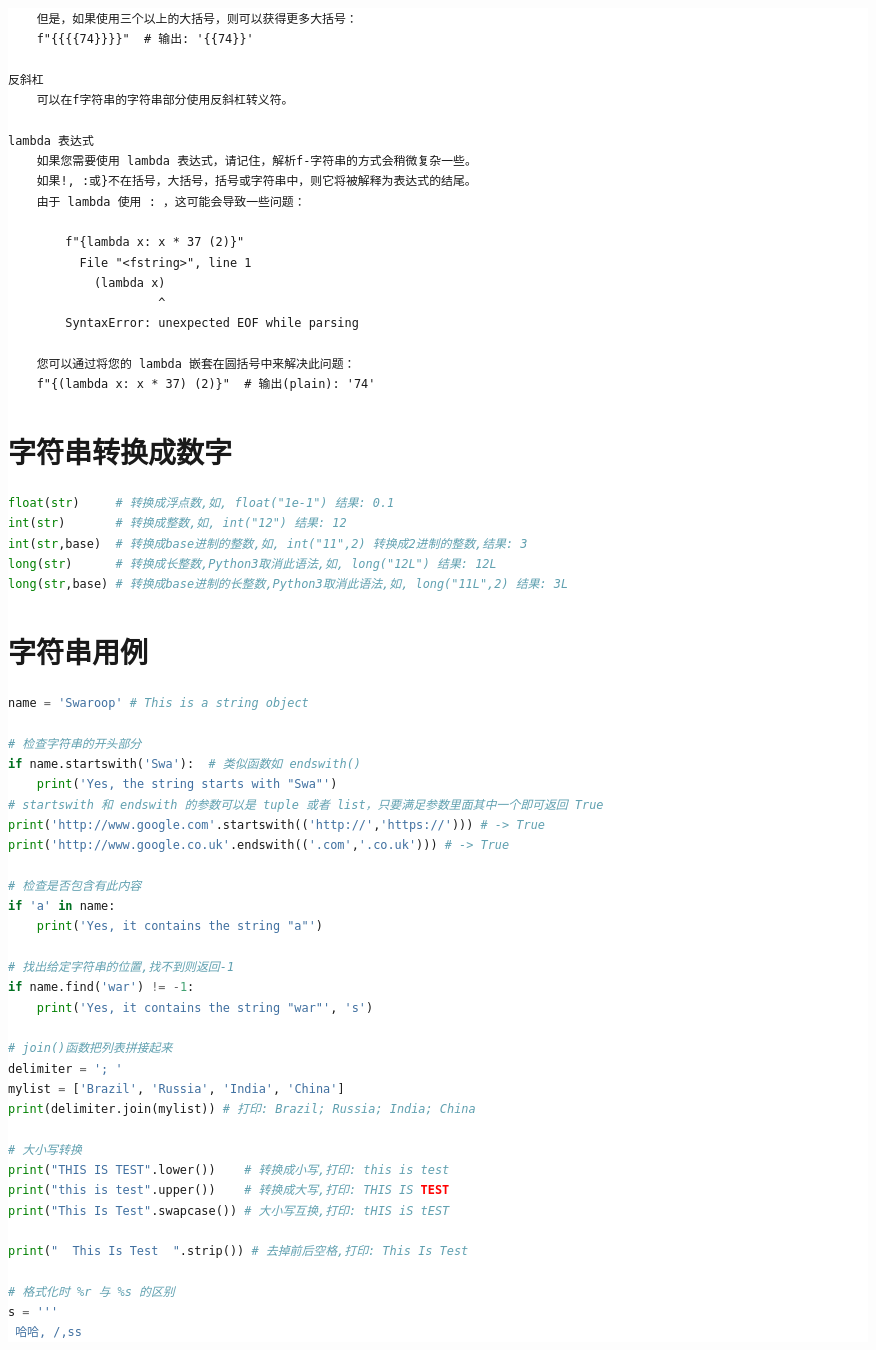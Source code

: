         但是，如果使用三个以上的大括号，则可以获得更多大括号：
        f"{{{{74}}}}"  # 输出: '{{74}}'

    反斜杠
        可以在f字符串的字符串部分使用反斜杠转义符。

    lambda 表达式
        如果您需要使用 lambda 表达式，请记住，解析f-字符串的方式会稍微复杂一些。
        如果!, :或}不在括号，大括号，括号或字符串中，则它将被解释为表达式的结尾。
        由于 lambda 使用 : ，这可能会导致一些问题：

            f"{lambda x: x * 37 (2)}"
              File "<fstring>", line 1
                (lambda x)
                         ^
            SyntaxError: unexpected EOF while parsing

        您可以通过将您的 lambda 嵌套在圆括号中来解决此问题：
        f"{(lambda x: x * 37) (2)}"  # 输出(plain): '74'


# 字符串转换成数字
```python
float(str)     # 转换成浮点数,如, float("1e-1") 结果: 0.1
int(str)       # 转换成整数,如, int("12") 结果: 12
int(str,base)  # 转换成base进制的整数,如, int("11",2) 转换成2进制的整数,结果: 3
long(str)      # 转换成长整数,Python3取消此语法,如, long("12L") 结果: 12L
long(str,base) # 转换成base进制的长整数,Python3取消此语法,如, long("11L",2) 结果: 3L
```

# 字符串用例
```python
name = 'Swaroop' # This is a string object

# 检查字符串的开头部分
if name.startswith('Swa'):  # 类似函数如 endswith()
    print('Yes, the string starts with "Swa"')
# startswith 和 endswith 的参数可以是 tuple 或者 list，只要满足参数里面其中一个即可返回 True
print('http://www.google.com'.startswith(('http://','https://'))) # -> True
print('http://www.google.co.uk'.endswith(('.com','.co.uk'))) # -> True

# 检查是否包含有此内容
if 'a' in name:
    print('Yes, it contains the string "a"')

# 找出给定字符串的位置,找不到则返回-1
if name.find('war') != -1:
    print('Yes, it contains the string "war"', 's')

# join()函数把列表拼接起来
delimiter = '; '
mylist = ['Brazil', 'Russia', 'India', 'China']
print(delimiter.join(mylist)) # 打印: Brazil; Russia; India; China

# 大小写转换
print("THIS IS TEST".lower())    # 转换成小写,打印: this is test
print("this is test".upper())    # 转换成大写,打印: THIS IS TEST
print("This Is Test".swapcase()) # 大小写互换,打印: tHIS iS tEST

print("  This Is Test  ".strip()) # 去掉前后空格,打印: This Is Test

# 格式化时 %r 与 %s 的区别
s = '''
 哈哈, /,ss
```